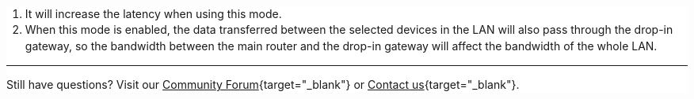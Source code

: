1. It will increase the latency when using this mode.
2. When this mode is enabled, the data transferred between the selected devices in the LAN will also pass through the drop-in gateway, so the bandwidth between the main router and the drop-in gateway will affect the bandwidth of the whole LAN.

---

Still have questions? Visit our [Community Forum](https://forum.gl-inet.com){target="_blank"} or [Contact us](https://www.gl-inet.com/contacts/){target="_blank"}.
